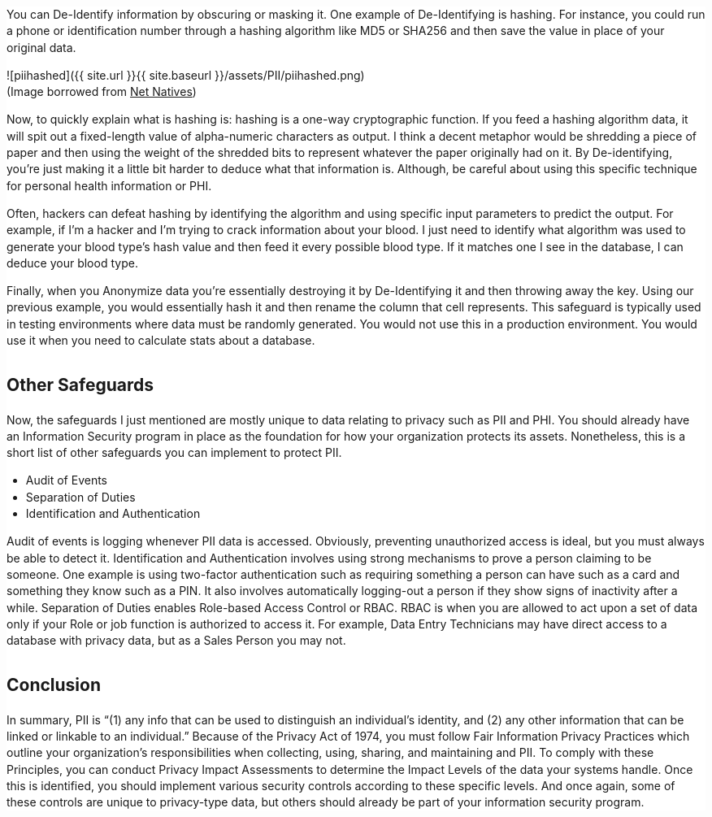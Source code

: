 You can De-Identify information by obscuring or masking it. One example of De-Identifying is hashing. For instance, you could run a phone or identification number through a hashing algorithm like MD5 or SHA256 and then save the value in place of your original data. 

![piihashed]({{ site.url }}{{ site.baseurl }}/assets/PII/piihashed.png)<br>
(Image borrowed from [Net Natives](https://netnatives.com/2017/03/02/why-hashing-should-be-important-to-you/))

Now, to quickly explain what is hashing is: hashing is a one-way cryptographic function. If you feed a hashing algorithm data, it will spit out a fixed-length value of alpha-numeric characters as output. I think a decent metaphor would be shredding a piece of paper and then using the weight of the shredded bits to represent whatever the paper originally had on it. By De-identifying, you’re just making it a little bit harder to deduce what that information is. Although, be careful about using this specific technique for personal health information or PHI. 

Often, hackers can defeat hashing by identifying the algorithm and using specific input parameters to predict the output. For example, if I’m a hacker and I’m trying to crack information about your blood. I just need to identify what algorithm was used to generate your blood type’s hash value and then feed it every possible blood type. If it matches one I see in the database, I can deduce your blood type. 

Finally, when you Anonymize data you’re essentially destroying it by De-Identifying it and then throwing away the key. Using our previous example, you would essentially hash it and then rename the column that cell represents. This safeguard is typically used in testing environments where data must be randomly generated. You would not use this in a production environment. You would use it when you need to calculate stats about a database.

## Other Safeguards
Now, the safeguards I just mentioned are mostly unique to data relating to privacy such as PII and PHI. You should already have an Information Security program in place as the foundation for how your organization protects its assets. Nonetheless, this is a short list of other safeguards you can implement to protect PII. 

* Audit of Events
* Separation of Duties
* Identification and Authentication

Audit of events is logging whenever PII data is accessed. Obviously, preventing unauthorized access is ideal, but you must always be able to detect it. Identification and Authentication involves using strong mechanisms to prove a person claiming to be someone. One example is using two-factor authentication such as requiring something a person can have such as a card and something they know such as a PIN. It also involves automatically logging-out a person if they show signs of inactivity after a while. Separation of Duties enables Role-based Access Control or RBAC. RBAC is when you are allowed to act upon a set of data only if your Role or job function is authorized to access it. For example, Data Entry Technicians may have direct access to a database with privacy data, but as a Sales Person you may not.

## Conclusion
In summary, PII is “(1) any info that can be used to distinguish an individual’s identity, and (2) any other information that can be linked or linkable to an individual.” Because of the Privacy Act of 1974, you must follow Fair Information Privacy Practices which outline your organization’s responsibilities when collecting, using, sharing, and maintaining and PII. To comply with these Principles, you can conduct Privacy Impact Assessments to determine the Impact Levels of the data your systems handle. Once this is identified, you should implement various security controls according to these specific levels. And once again, some of these controls are unique to privacy-type data, but others should already be part of your information security program. 
